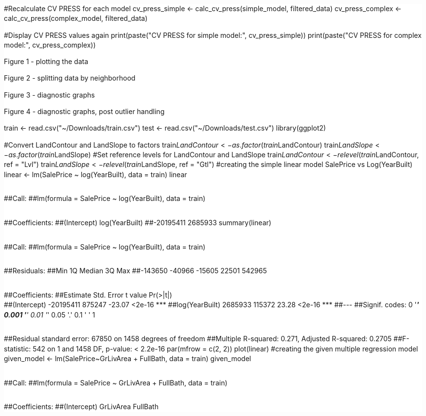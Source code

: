 #Recalculate CV PRESS for each model
cv_press_simple <- calc_cv_press(simple_model, filtered_data)
cv_press_complex <- calc_cv_press(complex_model, filtered_data)
 
#Display CV PRESS values again
print(paste("CV PRESS for simple model:", cv_press_simple))
print(paste("CV PRESS for complex model:", cv_press_complex))
 
 
  
Figure 1 - plotting the data
  
Figure 2 - splitting data by neighborhood 
     
Figure 3 - diagnostic graphs
  
Figure 4 - diagnostic graphs, post outlier handling
 
train <- read.csv("~/Downloads/train.csv")
test <- read.csv("~/Downloads/test.csv")
library(ggplot2)
 
#Convert LandContour and LandSlope to factors
train$LandContour <- as.factor(train$LandContour)
train$LandSlope <- as.factor(train$LandSlope)
#Set reference levels for LandContour and LandSlope
train$LandContour <- relevel(train$LandContour, ref = "Lvl")
train$LandSlope <- relevel(train$LandSlope, ref = "Gtl")
#creating the simple linear model SalePrice vs Log(YearBuilt)
linear <- lm(SalePrice ~ log(YearBuilt), data = train)
linear
##
##Call:
##lm(formula = SalePrice ~ log(YearBuilt), data = train)
##
##Coefficients:
##(Intercept)  log(YearBuilt) 
##-20195411     	2685933
summary(linear)
##
##Call:
##lm(formula = SalePrice ~ log(YearBuilt), data = train)
##
##Residuals:
##Min  	1Q  Median  	3Q 	Max
##-143650  -40966  -15605   22501  542965
##
##Coefficients:
##Estimate Std. Error t value Pr(>|t|)   
##(Intercept)	-20195411 	875247  -23.07   <2e-16 ***
##log(YearBuilt)   2685933 	115372   23.28   <2e-16 ***
##---
##Signif. codes:  0 '***' 0.001 '**' 0.01 '*' 0.05 '.' 0.1 ' ' 1
##
##Residual standard error: 67850 on 1458 degrees of freedom
##Multiple R-squared:  0.271,  Adjusted R-squared:  0.2705
##F-statistic:   542 on 1 and 1458 DF,  p-value: < 2.2e-16
par(mfrow = c(2, 2))
plot(linear)
#creating the given multiple regression model
given_model <- lm(SalePrice~GrLivArea + FullBath, data = train)
given_model
##
##Call:
##lm(formula = SalePrice ~ GrLivArea + FullBath, data = train)
##
##Coefficients:
##(Intercept)	GrLivArea 	FullBath 